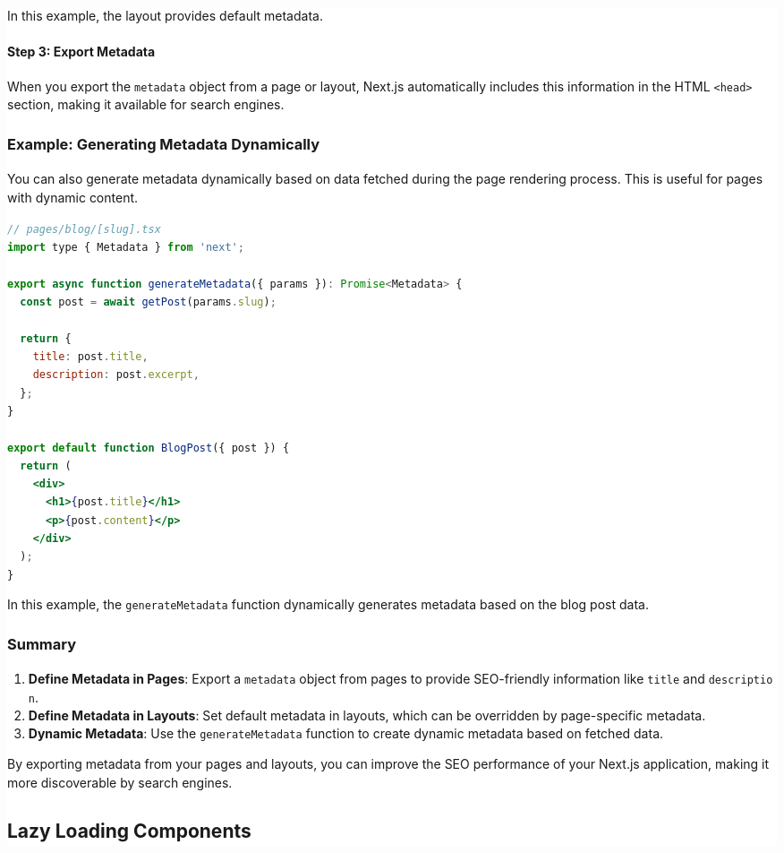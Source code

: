 In this example, the layout provides default metadata.

#### Step 3: Export Metadata

When you export the `metadata` object from a page or layout, Next.js automatically includes this information in the HTML `<head>` section, making it available for search engines.

### Example: Generating Metadata Dynamically

You can also generate metadata dynamically based on data fetched during the page rendering process. This is useful for pages with dynamic content.

```jsx
// pages/blog/[slug].tsx
import type { Metadata } from 'next';

export async function generateMetadata({ params }): Promise<Metadata> {
  const post = await getPost(params.slug);

  return {
    title: post.title,
    description: post.excerpt,
  };
}

export default function BlogPost({ post }) {
  return (
    <div>
      <h1>{post.title}</h1>
      <p>{post.content}</p>
    </div>
  );
}
```

In this example, the `generateMetadata` function dynamically generates metadata based on the blog post data.

### Summary

1. **Define Metadata in Pages**: Export a `metadata` object from pages to provide SEO-friendly information like `title` and `description`.
2. **Define Metadata in Layouts**: Set default metadata in layouts, which can be overridden by page-specific metadata.
3. **Dynamic Metadata**: Use the `generateMetadata` function to create dynamic metadata based on fetched data.

By exporting metadata from your pages and layouts, you can improve the SEO performance of your Next.js application, making it more discoverable by search engines.







## Lazy Loading Components
